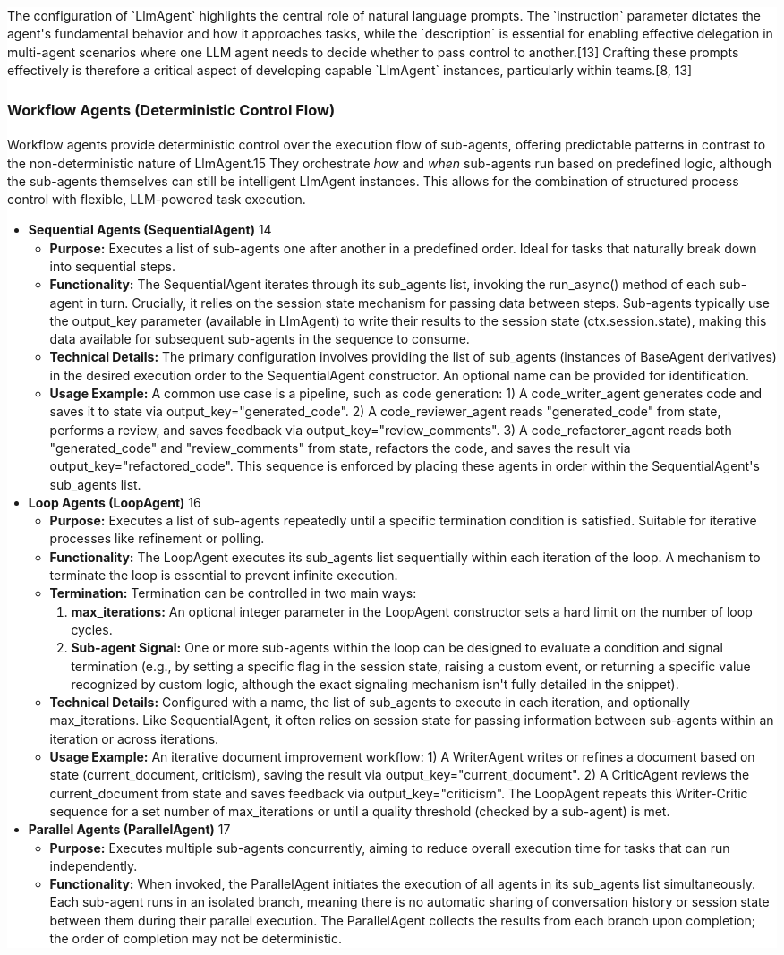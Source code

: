 The configuration of \`LlmAgent\` highlights the central role of natural language prompts. The \`instruction\` parameter dictates the agent's fundamental behavior and how it approaches tasks, while the \`description\` is essential for enabling effective delegation in multi-agent scenarios where one LLM agent needs to decide whether to pass control to another.\[13\] Crafting these prompts effectively is therefore a critical aspect of developing capable \`LlmAgent\` instances, particularly within teams.\[8, 13\]

### **Workflow Agents (Deterministic Control Flow)**

Workflow agents provide deterministic control over the execution flow of sub-agents, offering predictable patterns in contrast to the non-deterministic nature of LlmAgent.15 They orchestrate *how* and *when* sub-agents run based on predefined logic, although the sub-agents themselves can still be intelligent LlmAgent instances. This allows for the combination of structured process control with flexible, LLM-powered task execution.

* **Sequential Agents (SequentialAgent)** 14  
  * **Purpose:** Executes a list of sub-agents one after another in a predefined order. Ideal for tasks that naturally break down into sequential steps.  
  * **Functionality:** The SequentialAgent iterates through its sub\_agents list, invoking the run\_async() method of each sub-agent in turn. Crucially, it relies on the session state mechanism for passing data between steps. Sub-agents typically use the output\_key parameter (available in LlmAgent) to write their results to the session state (ctx.session.state), making this data available for subsequent sub-agents in the sequence to consume.  
  * **Technical Details:** The primary configuration involves providing the list of sub\_agents (instances of BaseAgent derivatives) in the desired execution order to the SequentialAgent constructor. An optional name can be provided for identification.  
  * **Usage Example:** A common use case is a pipeline, such as code generation: 1\) A code\_writer\_agent generates code and saves it to state via output\_key="generated\_code". 2\) A code\_reviewer\_agent reads "generated\_code" from state, performs a review, and saves feedback via output\_key="review\_comments". 3\) A code\_refactorer\_agent reads both "generated\_code" and "review\_comments" from state, refactors the code, and saves the result via output\_key="refactored\_code". This sequence is enforced by placing these agents in order within the SequentialAgent's sub\_agents list.  
* **Loop Agents (LoopAgent)** 16  
  * **Purpose:** Executes a list of sub-agents repeatedly until a specific termination condition is satisfied. Suitable for iterative processes like refinement or polling.  
  * **Functionality:** The LoopAgent executes its sub\_agents list sequentially within each iteration of the loop. A mechanism to terminate the loop is essential to prevent infinite execution.  
  * **Termination:** Termination can be controlled in two main ways:  
    1. **max\_iterations:** An optional integer parameter in the LoopAgent constructor sets a hard limit on the number of loop cycles.  
    2. **Sub-agent Signal:** One or more sub-agents within the loop can be designed to evaluate a condition and signal termination (e.g., by setting a specific flag in the session state, raising a custom event, or returning a specific value recognized by custom logic, although the exact signaling mechanism isn't fully detailed in the snippet).  
  * **Technical Details:** Configured with a name, the list of sub\_agents to execute in each iteration, and optionally max\_iterations. Like SequentialAgent, it often relies on session state for passing information between sub-agents within an iteration or across iterations.  
  * **Usage Example:** An iterative document improvement workflow: 1\) A WriterAgent writes or refines a document based on state (current\_document, criticism), saving the result via output\_key="current\_document". 2\) A CriticAgent reviews the current\_document from state and saves feedback via output\_key="criticism". The LoopAgent repeats this Writer-Critic sequence for a set number of max\_iterations or until a quality threshold (checked by a sub-agent) is met.  
* **Parallel Agents (ParallelAgent)** 17  
  * **Purpose:** Executes multiple sub-agents concurrently, aiming to reduce overall execution time for tasks that can run independently.  
  * **Functionality:** When invoked, the ParallelAgent initiates the execution of all agents in its sub\_agents list simultaneously. Each sub-agent runs in an isolated branch, meaning there is no automatic sharing of conversation history or session state between them during their parallel execution. The ParallelAgent collects the results from each branch upon completion; the order of completion may not be deterministic.  